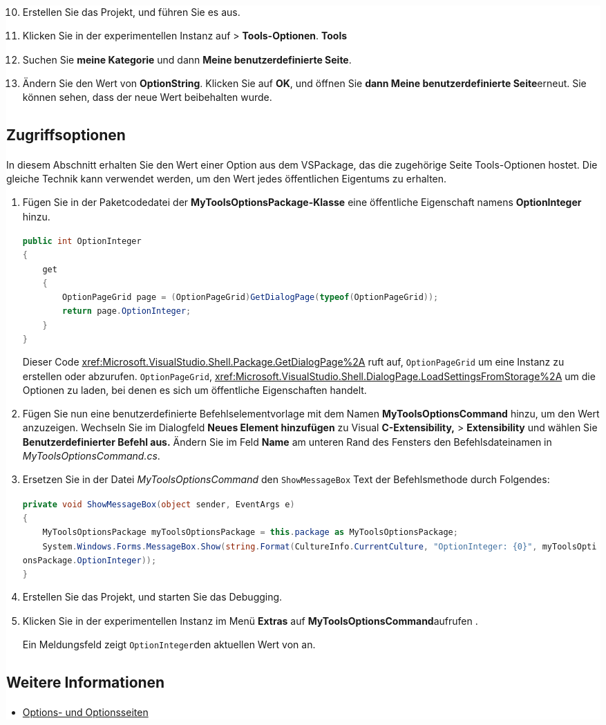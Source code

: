 10. Erstellen Sie das Projekt, und führen Sie es aus.

11. Klicken Sie in der experimentellen Instanz auf > **Tools-Optionen**. **Tools**

12. Suchen Sie **meine Kategorie** und dann **Meine benutzerdefinierte Seite**.

13. Ändern Sie den Wert von **OptionString**. Klicken Sie auf **OK**, und öffnen Sie **dann Meine benutzerdefinierte Seite**erneut. Sie können sehen, dass der neue Wert beibehalten wurde.

## <a name="access-options"></a>Zugriffsoptionen

 In diesem Abschnitt erhalten Sie den Wert einer Option aus dem VSPackage, das die zugehörige Seite Tools-Optionen hostet. Die gleiche Technik kann verwendet werden, um den Wert jedes öffentlichen Eigentums zu erhalten.

1. Fügen Sie in der Paketcodedatei der **MyToolsOptionsPackage-Klasse** eine öffentliche Eigenschaft namens **OptionInteger** hinzu.

    ```csharp
    public int OptionInteger
    {
        get
        {
            OptionPageGrid page = (OptionPageGrid)GetDialogPage(typeof(OptionPageGrid));
            return page.OptionInteger;
        }
    }

    ```

     Dieser Code <xref:Microsoft.VisualStudio.Shell.Package.GetDialogPage%2A> ruft auf, `OptionPageGrid` um eine Instanz zu erstellen oder abzurufen. `OptionPageGrid`, <xref:Microsoft.VisualStudio.Shell.DialogPage.LoadSettingsFromStorage%2A> um die Optionen zu laden, bei denen es sich um öffentliche Eigenschaften handelt.

2. Fügen Sie nun eine benutzerdefinierte Befehlselementvorlage mit dem Namen **MyToolsOptionsCommand** hinzu, um den Wert anzuzeigen. Wechseln Sie im Dialogfeld **Neues Element hinzufügen** zu Visual **C-Extensibility,** > **Extensibility** und wählen Sie **Benutzerdefinierter Befehl aus.** Ändern Sie im Feld **Name** am unteren Rand des Fensters den Befehlsdateinamen in *MyToolsOptionsCommand.cs*.

3. Ersetzen Sie in der Datei *MyToolsOptionsCommand* den `ShowMessageBox` Text der Befehlsmethode durch Folgendes:

    ```csharp
    private void ShowMessageBox(object sender, EventArgs e)
    {
        MyToolsOptionsPackage myToolsOptionsPackage = this.package as MyToolsOptionsPackage;
        System.Windows.Forms.MessageBox.Show(string.Format(CultureInfo.CurrentCulture, "OptionInteger: {0}", myToolsOptionsPackage.OptionInteger));
    }

    ```

4. Erstellen Sie das Projekt, und starten Sie das Debugging.

5. Klicken Sie in der experimentellen Instanz im Menü **Extras** auf **MyToolsOptionsCommand**aufrufen .

     Ein Meldungsfeld zeigt `OptionInteger`den aktuellen Wert von an.

## <a name="see-also"></a>Weitere Informationen

- [Options- und Optionsseiten](../extensibility/internals/options-and-options-pages.md)
